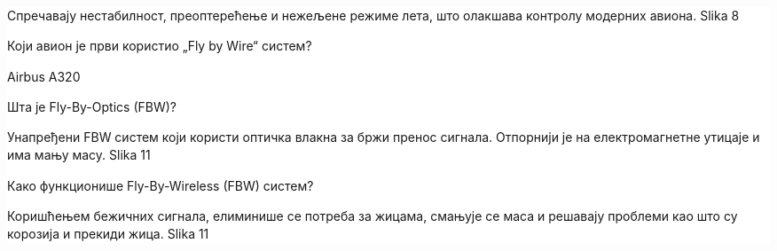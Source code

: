Спречавају нестабилност, преоптерећење и нежељене режиме лета, што олакшава контролу модерних авиона. 
Slika 8

Који авион је први користио „Fly by Wire“ систем?

Airbus A320

Шта је Fly-By-Optics (FBW)?

Унапређени FBW систем који користи оптичка влакна за бржи пренос сигнала.
Отпорнији је на електромагнетне утицаје и има мању масу. 
Slika 11

Како функционише Fly-By-Wireless (FBW) систем?

Коришћењем бежичних сигнала, елиминише се потреба за жицама, смањује се маса и решавају проблеми као што су корозија и прекиди жица. 
Slika 11